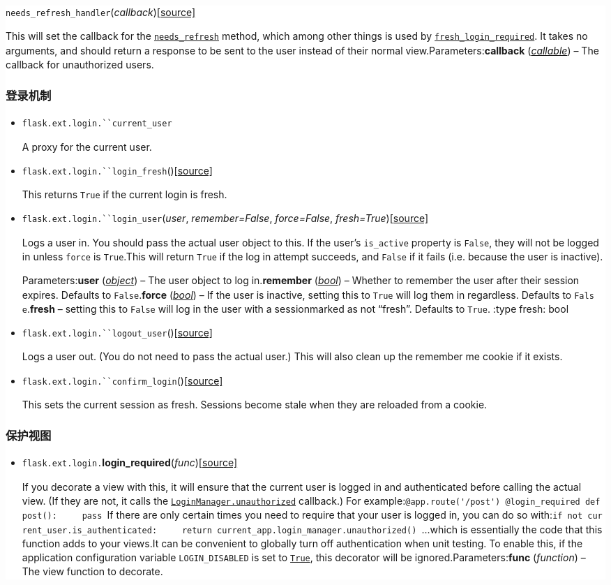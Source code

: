   `needs_refresh_handler`(*callback*)[[source\]](http://www.pythondoc.com/flask-login/_modules/flask_login.html#LoginManager.needs_refresh_handler)
  
  This will set the callback for the [`needs_refresh`](http://www.pythondoc.com/flask-login/#flask.ext.login.LoginManager.needs_refresh) method, which among other things is used by [`fresh_login_required`](http://www.pythondoc.com/flask-login/#flask.ext.login.fresh_login_required). It takes no arguments, and should return a response to be sent to the user instead of their normal view.Parameters:**callback** ([*callable*](http://docs.python.org/library/functions.html#callable)) – The callback for unauthorized users.

### 登录机制

- `flask.ext.login.``current_user`

  A proxy for the current user.

- `flask.ext.login.``login_fresh`()[[source\]](http://www.pythondoc.com/flask-login/_modules/flask_login.html#login_fresh)

  This returns `True` if the current login is fresh.

- `flask.ext.login.``login_user`(*user*, *remember=False*, *force=False*, *fresh=True*)[[source\]](http://www.pythondoc.com/flask-login/_modules/flask_login.html#login_user)

  Logs a user in. You should pass the actual user object to this. If the user’s `is_active` property is `False`, they will not be logged in unless `force` is `True`.This will return `True` if the log in attempt succeeds, and `False` if it fails (i.e. because the user is inactive).

  Parameters:**user** ([*object*](http://docs.python.org/library/functions.html#object)) – The user object to log in.**remember** ([*bool*](http://docs.python.org/library/functions.html#bool)) – Whether to remember the user after their session expires. Defaults to `False`.**force** ([*bool*](http://docs.python.org/library/functions.html#bool)) – If the user is inactive, setting this to `True` will log them in regardless. Defaults to `False`.**fresh** – setting this to `False` will log in the user with a sessionmarked as not “fresh”. Defaults to `True`. :type fresh: bool

- `flask.ext.login.``logout_user`()[[source\]](http://www.pythondoc.com/flask-login/_modules/flask_login.html#logout_user)

  Logs a user out. (You do not need to pass the actual user.) This will also clean up the remember me cookie if it exists.

- `flask.ext.login.``confirm_login`()[[source\]](http://www.pythondoc.com/flask-login/_modules/flask_login.html#confirm_login)

  This sets the current session as fresh. Sessions become stale when they are reloaded from a cookie.

### 保护视图

- `flask.ext.login.`**login_required**(*func*)[[source\]](http://www.pythondoc.com/flask-login/_modules/flask_login.html#login_required)

  If you decorate a view with this, it will ensure that the current user is logged in and authenticated before calling the actual view. (If they are not, it calls the [`LoginManager.unauthorized`](http://www.pythondoc.com/flask-login/#flask.ext.login.LoginManager.unauthorized) callback.) For example:`@app.route('/post') @login_required def post():     pass `If there are only certain times you need to require that your user is logged in, you can do so with:`if not current_user.is_authenticated:     return current_app.login_manager.unauthorized() `...which is essentially the code that this function adds to your views.It can be convenient to globally turn off authentication when unit testing. To enable this, if the application configuration variable `LOGIN_DISABLED` is set to [`True`](http://docs.python.org/library/constants.html#True), this decorator will be ignored.Parameters:**func** (*function*) – The view function to decorate.

